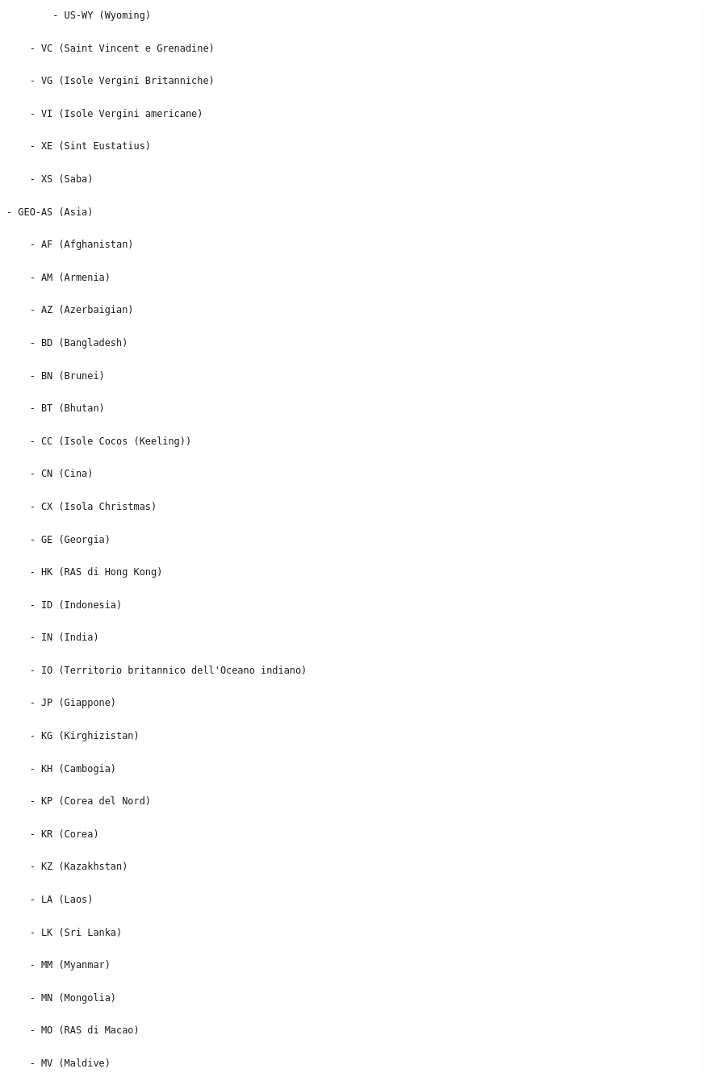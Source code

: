             - US-WY (Wyoming)

        - VC (Saint Vincent e Grenadine)

        - VG (Isole Vergini Britanniche)

        - VI (Isole Vergini americane)

        - XE (Sint Eustatius)

        - XS (Saba)

    - GEO-AS (Asia)

        - AF (Afghanistan)

        - AM (Armenia)

        - AZ (Azerbaigian)

        - BD (Bangladesh)

        - BN (Brunei)

        - BT (Bhutan)

        - CC (Isole Cocos (Keeling))

        - CN (Cina)

        - CX (Isola Christmas)

        - GE (Georgia)

        - HK (RAS di Hong Kong)

        - ID (Indonesia)

        - IN (India)

        - IO (Territorio britannico dell'Oceano indiano)

        - JP (Giappone)

        - KG (Kirghizistan)

        - KH (Cambogia)

        - KP (Corea del Nord)

        - KR (Corea)

        - KZ (Kazakhstan)

        - LA (Laos)

        - LK (Sri Lanka)

        - MM (Myanmar)

        - MN (Mongolia)

        - MO (RAS di Macao)

        - MV (Maldive)
